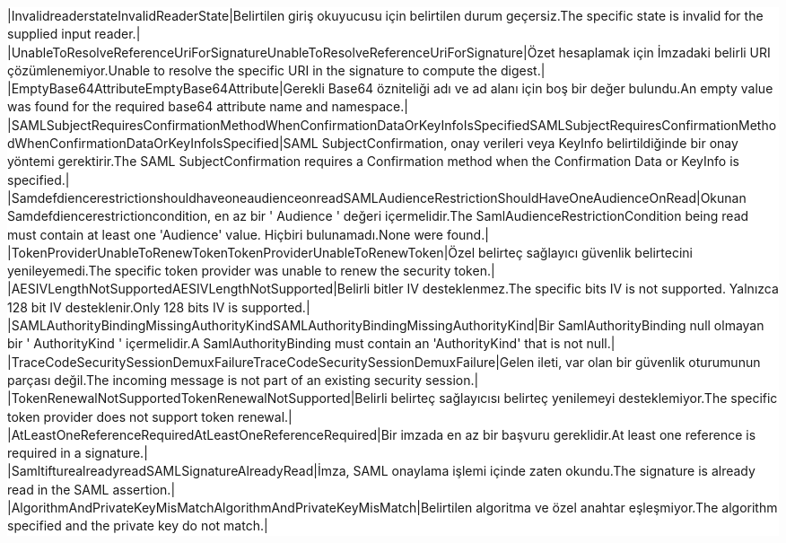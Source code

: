 |<span data-ttu-id="80bc8-215">Invalidreaderstate</span><span class="sxs-lookup"><span data-stu-id="80bc8-215">InvalidReaderState</span></span>|<span data-ttu-id="80bc8-216">Belirtilen giriş okuyucusu için belirtilen durum geçersiz.</span><span class="sxs-lookup"><span data-stu-id="80bc8-216">The specific state is invalid for the supplied input reader.</span></span>|  
|<span data-ttu-id="80bc8-217">UnableToResolveReferenceUriForSignature</span><span class="sxs-lookup"><span data-stu-id="80bc8-217">UnableToResolveReferenceUriForSignature</span></span>|<span data-ttu-id="80bc8-218">Özet hesaplamak için İmzadaki belirli URI çözümlenemiyor.</span><span class="sxs-lookup"><span data-stu-id="80bc8-218">Unable to resolve the specific URI in the signature to compute the digest.</span></span>|  
|<span data-ttu-id="80bc8-219">EmptyBase64Attribute</span><span class="sxs-lookup"><span data-stu-id="80bc8-219">EmptyBase64Attribute</span></span>|<span data-ttu-id="80bc8-220">Gerekli Base64 özniteliği adı ve ad alanı için boş bir değer bulundu.</span><span class="sxs-lookup"><span data-stu-id="80bc8-220">An empty value was found for the required base64 attribute name and namespace.</span></span>|  
|<span data-ttu-id="80bc8-221">SAMLSubjectRequiresConfirmationMethodWhenConfirmationDataOrKeyInfoIsSpecified</span><span class="sxs-lookup"><span data-stu-id="80bc8-221">SAMLSubjectRequiresConfirmationMethodWhenConfirmationDataOrKeyInfoIsSpecified</span></span>|<span data-ttu-id="80bc8-222">SAML SubjectConfirmation, onay verileri veya KeyInfo belirtildiğinde bir onay yöntemi gerektirir.</span><span class="sxs-lookup"><span data-stu-id="80bc8-222">The SAML SubjectConfirmation requires a Confirmation method when the Confirmation Data or KeyInfo is specified.</span></span>|  
|<span data-ttu-id="80bc8-223">Samdefdiencerestrictionshouldhaveoneaudienceonread</span><span class="sxs-lookup"><span data-stu-id="80bc8-223">SAMLAudienceRestrictionShouldHaveOneAudienceOnRead</span></span>|<span data-ttu-id="80bc8-224">Okunan Samdefdiencerestrictioncondition, en az bir ' Audience ' değeri içermelidir.</span><span class="sxs-lookup"><span data-stu-id="80bc8-224">The SamlAudienceRestrictionCondition being read must contain at least one 'Audience' value.</span></span> <span data-ttu-id="80bc8-225">Hiçbiri bulunamadı.</span><span class="sxs-lookup"><span data-stu-id="80bc8-225">None were found.</span></span>|  
|<span data-ttu-id="80bc8-226">TokenProviderUnableToRenewToken</span><span class="sxs-lookup"><span data-stu-id="80bc8-226">TokenProviderUnableToRenewToken</span></span>|<span data-ttu-id="80bc8-227">Özel belirteç sağlayıcı güvenlik belirtecini yenileyemedi.</span><span class="sxs-lookup"><span data-stu-id="80bc8-227">The specific token provider was unable to renew the security token.</span></span>|  
|<span data-ttu-id="80bc8-228">AESIVLengthNotSupported</span><span class="sxs-lookup"><span data-stu-id="80bc8-228">AESIVLengthNotSupported</span></span>|<span data-ttu-id="80bc8-229">Belirli bitler IV desteklenmez.</span><span class="sxs-lookup"><span data-stu-id="80bc8-229">The specific bits IV is not supported.</span></span> <span data-ttu-id="80bc8-230">Yalnızca 128 bit IV desteklenir.</span><span class="sxs-lookup"><span data-stu-id="80bc8-230">Only 128 bits IV is supported.</span></span>|  
|<span data-ttu-id="80bc8-231">SAMLAuthorityBindingMissingAuthorityKind</span><span class="sxs-lookup"><span data-stu-id="80bc8-231">SAMLAuthorityBindingMissingAuthorityKind</span></span>|<span data-ttu-id="80bc8-232">Bir SamlAuthorityBinding null olmayan bir ' AuthorityKind ' içermelidir.</span><span class="sxs-lookup"><span data-stu-id="80bc8-232">A SamlAuthorityBinding must contain an 'AuthorityKind' that is not null.</span></span>|  
|<span data-ttu-id="80bc8-233">TraceCodeSecuritySessionDemuxFailure</span><span class="sxs-lookup"><span data-stu-id="80bc8-233">TraceCodeSecuritySessionDemuxFailure</span></span>|<span data-ttu-id="80bc8-234">Gelen ileti, var olan bir güvenlik oturumunun parçası değil.</span><span class="sxs-lookup"><span data-stu-id="80bc8-234">The incoming message is not part of an existing security session.</span></span>|  
|<span data-ttu-id="80bc8-235">TokenRenewalNotSupported</span><span class="sxs-lookup"><span data-stu-id="80bc8-235">TokenRenewalNotSupported</span></span>|<span data-ttu-id="80bc8-236">Belirli belirteç sağlayıcısı belirteç yenilemeyi desteklemiyor.</span><span class="sxs-lookup"><span data-stu-id="80bc8-236">The specific token provider does not support token renewal.</span></span>|  
|<span data-ttu-id="80bc8-237">AtLeastOneReferenceRequired</span><span class="sxs-lookup"><span data-stu-id="80bc8-237">AtLeastOneReferenceRequired</span></span>|<span data-ttu-id="80bc8-238">Bir imzada en az bir başvuru gereklidir.</span><span class="sxs-lookup"><span data-stu-id="80bc8-238">At least one reference is required in a signature.</span></span>|  
|<span data-ttu-id="80bc8-239">Samltifturealreadyread</span><span class="sxs-lookup"><span data-stu-id="80bc8-239">SAMLSignatureAlreadyRead</span></span>|<span data-ttu-id="80bc8-240">İmza, SAML onaylama işlemi içinde zaten okundu.</span><span class="sxs-lookup"><span data-stu-id="80bc8-240">The signature is already read in the SAML assertion.</span></span>|  
|<span data-ttu-id="80bc8-241">AlgorithmAndPrivateKeyMisMatch</span><span class="sxs-lookup"><span data-stu-id="80bc8-241">AlgorithmAndPrivateKeyMisMatch</span></span>|<span data-ttu-id="80bc8-242">Belirtilen algoritma ve özel anahtar eşleşmiyor.</span><span class="sxs-lookup"><span data-stu-id="80bc8-242">The algorithm specified and the private key do not match.</span></span>|  